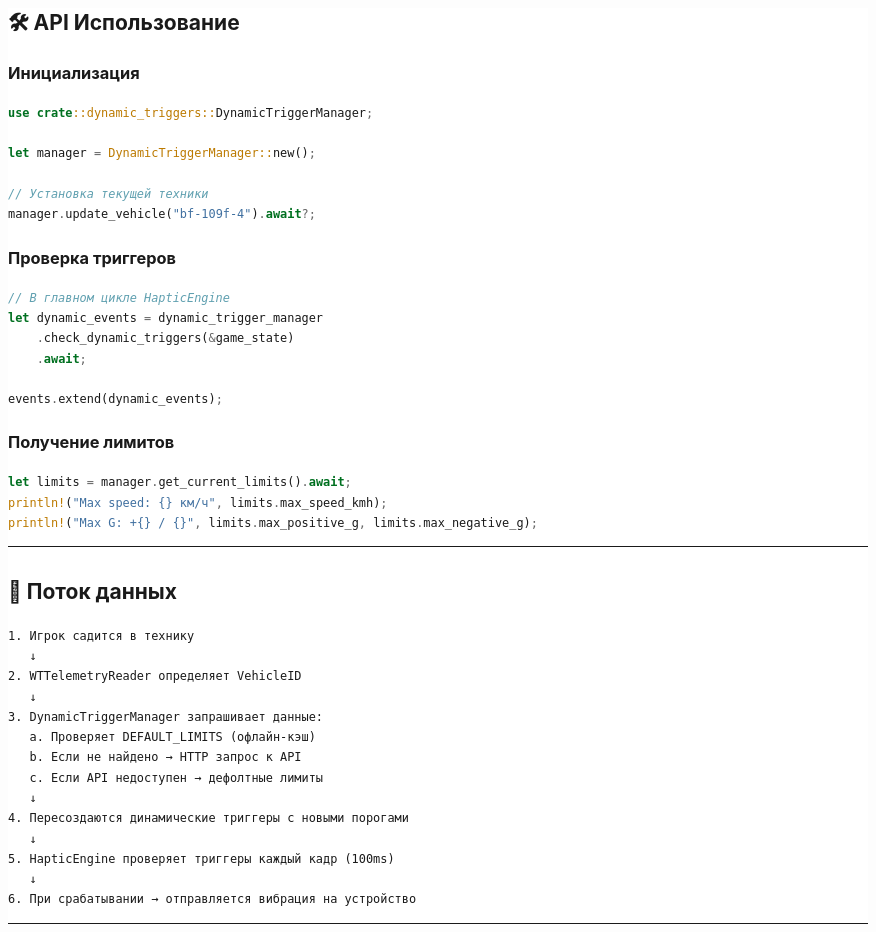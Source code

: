 
## 🛠️ API Использование

### Инициализация

```rust
use crate::dynamic_triggers::DynamicTriggerManager;

let manager = DynamicTriggerManager::new();

// Установка текущей техники
manager.update_vehicle("bf-109f-4").await?;
```

### Проверка триггеров

```rust
// В главном цикле HapticEngine
let dynamic_events = dynamic_trigger_manager
    .check_dynamic_triggers(&game_state)
    .await;

events.extend(dynamic_events);
```

### Получение лимитов

```rust
let limits = manager.get_current_limits().await;
println!("Max speed: {} км/ч", limits.max_speed_kmh);
println!("Max G: +{} / {}", limits.max_positive_g, limits.max_negative_g);
```

---

## 🔄 Поток данных

```
1. Игрок садится в технику
   ↓
2. WTTelemetryReader определяет VehicleID
   ↓
3. DynamicTriggerManager запрашивает данные:
   a. Проверяет DEFAULT_LIMITS (офлайн-кэш)
   b. Если не найдено → HTTP запрос к API
   c. Если API недоступен → дефолтные лимиты
   ↓
4. Пересоздаются динамические триггеры с новыми порогами
   ↓
5. HapticEngine проверяет триггеры каждый кадр (100ms)
   ↓
6. При срабатывании → отправляется вибрация на устройство
```

---